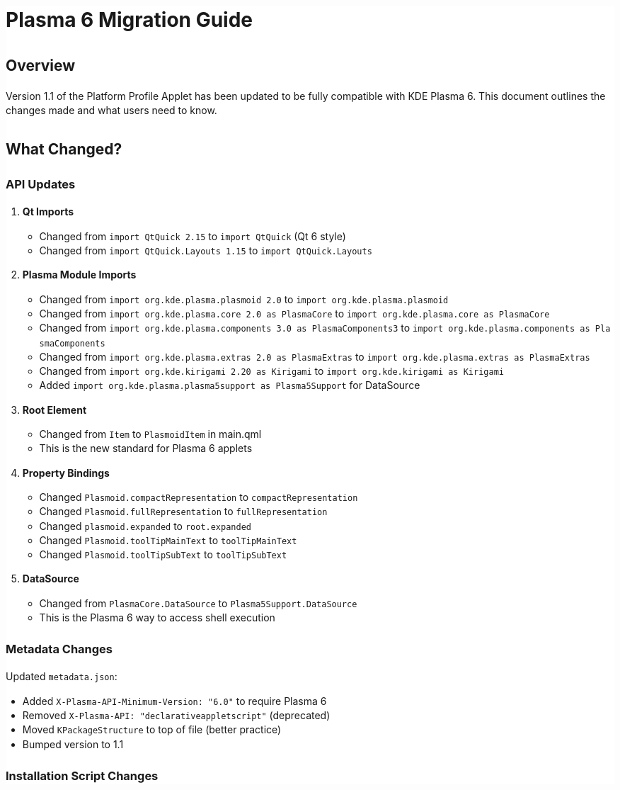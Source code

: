 # Plasma 6 Migration Guide

## Overview

Version 1.1 of the Platform Profile Applet has been updated to be fully compatible with KDE Plasma 6. This document outlines the changes made and what users need to know.

## What Changed?

### API Updates

1. **Qt Imports**
   - Changed from `import QtQuick 2.15` to `import QtQuick` (Qt 6 style)
   - Changed from `import QtQuick.Layouts 1.15` to `import QtQuick.Layouts`

2. **Plasma Module Imports**
   - Changed from `import org.kde.plasma.plasmoid 2.0` to `import org.kde.plasma.plasmoid`
   - Changed from `import org.kde.plasma.core 2.0 as PlasmaCore` to `import org.kde.plasma.core as PlasmaCore`
   - Changed from `import org.kde.plasma.components 3.0 as PlasmaComponents3` to `import org.kde.plasma.components as PlasmaComponents`
   - Changed from `import org.kde.plasma.extras 2.0 as PlasmaExtras` to `import org.kde.plasma.extras as PlasmaExtras`
   - Changed from `import org.kde.kirigami 2.20 as Kirigami` to `import org.kde.kirigami as Kirigami`
   - Added `import org.kde.plasma.plasma5support as Plasma5Support` for DataSource

3. **Root Element**
   - Changed from `Item` to `PlasmoidItem` in main.qml
   - This is the new standard for Plasma 6 applets

4. **Property Bindings**
   - Changed `Plasmoid.compactRepresentation` to `compactRepresentation`
   - Changed `Plasmoid.fullRepresentation` to `fullRepresentation`
   - Changed `plasmoid.expanded` to `root.expanded`
   - Changed `Plasmoid.toolTipMainText` to `toolTipMainText`
   - Changed `Plasmoid.toolTipSubText` to `toolTipSubText`

5. **DataSource**
   - Changed from `PlasmaCore.DataSource` to `Plasma5Support.DataSource`
   - This is the Plasma 6 way to access shell execution

### Metadata Changes

Updated `metadata.json`:
- Added `X-Plasma-API-Minimum-Version: "6.0"` to require Plasma 6
- Removed `X-Plasma-API: "declarativeappletscript"` (deprecated)
- Moved `KPackageStructure` to top of file (better practice)
- Bumped version to 1.1

### Installation Script Changes
